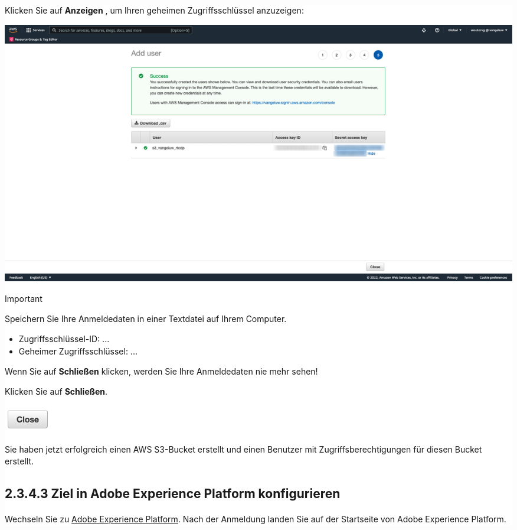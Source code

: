Klicken Sie auf **Anzeigen** , um Ihren geheimen Zugriffsschlüssel anzuzeigen:

![ETL](./images/cred1.png)

>[!IMPORTANT]
>
>Speichern Sie Ihre Anmeldedaten in einer Textdatei auf Ihrem Computer.
>
> - Zugriffsschlüssel-ID: ...
> - Geheimer Zugriffsschlüssel: ...
>
> Wenn Sie auf **Schließen** klicken, werden Sie Ihre Anmeldedaten nie mehr sehen!

Klicken Sie auf **Schließen**.

![ETL](./images/close.png)

Sie haben jetzt erfolgreich einen AWS S3-Bucket erstellt und einen Benutzer mit Zugriffsberechtigungen für diesen Bucket erstellt.

## 2.3.4.3 Ziel in Adobe Experience Platform konfigurieren

Wechseln Sie zu [Adobe Experience Platform](https://experience.adobe.com/platform). Nach der Anmeldung landen Sie auf der Startseite von Adobe Experience Platform.
